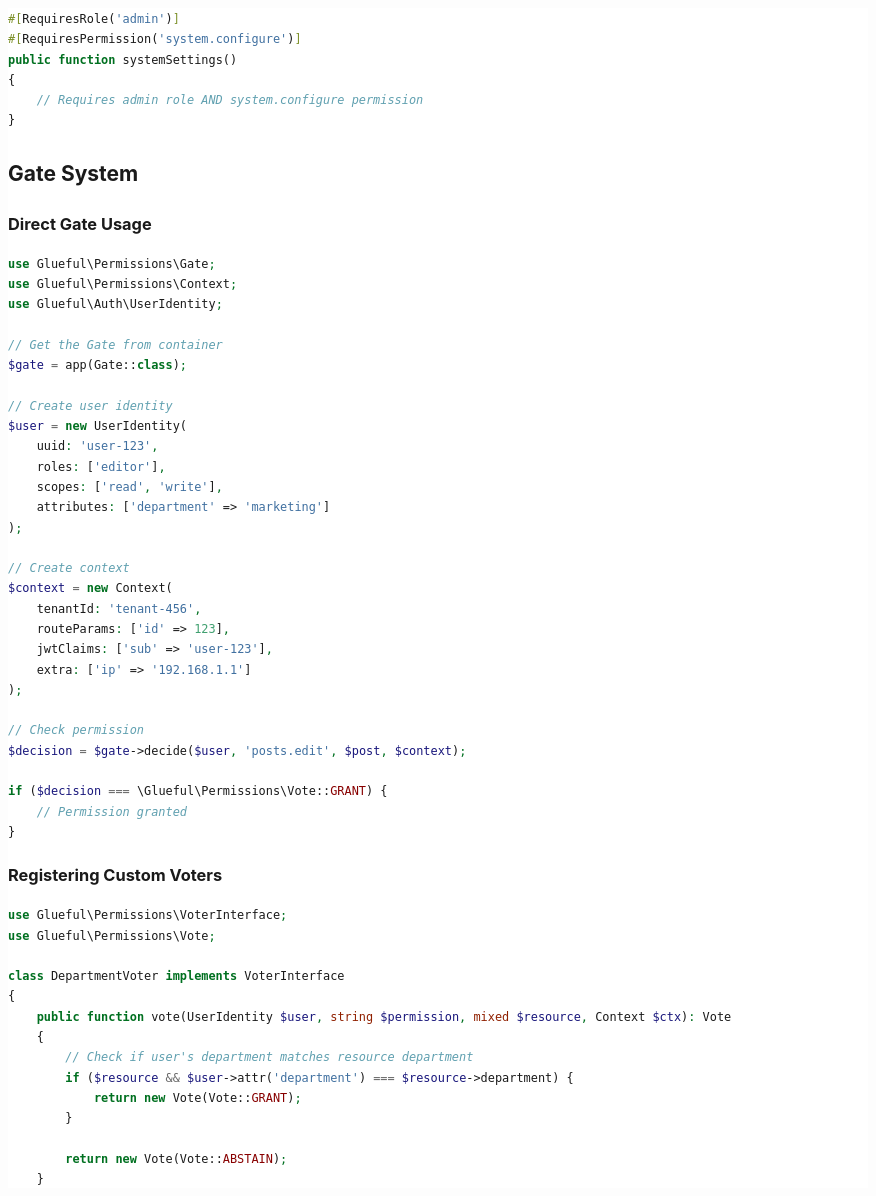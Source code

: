 ```php
#[RequiresRole('admin')]
#[RequiresPermission('system.configure')]
public function systemSettings()
{
    // Requires admin role AND system.configure permission
}
```

## Gate System

### Direct Gate Usage

```php
use Glueful\Permissions\Gate;
use Glueful\Permissions\Context;
use Glueful\Auth\UserIdentity;

// Get the Gate from container
$gate = app(Gate::class);

// Create user identity
$user = new UserIdentity(
    uuid: 'user-123',
    roles: ['editor'],
    scopes: ['read', 'write'],
    attributes: ['department' => 'marketing']
);

// Create context
$context = new Context(
    tenantId: 'tenant-456',
    routeParams: ['id' => 123],
    jwtClaims: ['sub' => 'user-123'],
    extra: ['ip' => '192.168.1.1']
);

// Check permission
$decision = $gate->decide($user, 'posts.edit', $post, $context);

if ($decision === \Glueful\Permissions\Vote::GRANT) {
    // Permission granted
}
```

### Registering Custom Voters

```php
use Glueful\Permissions\VoterInterface;
use Glueful\Permissions\Vote;

class DepartmentVoter implements VoterInterface
{
    public function vote(UserIdentity $user, string $permission, mixed $resource, Context $ctx): Vote
    {
        // Check if user's department matches resource department
        if ($resource && $user->attr('department') === $resource->department) {
            return new Vote(Vote::GRANT);
        }

        return new Vote(Vote::ABSTAIN);
    }

```